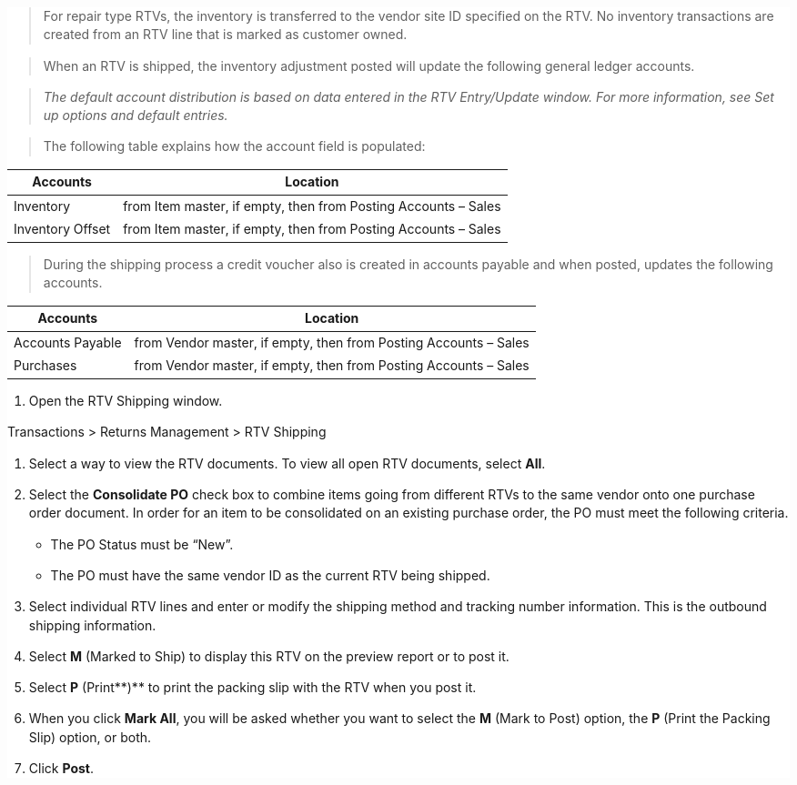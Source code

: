 >   For repair type RTVs, the inventory is transferred to the vendor site ID
>   specified on the RTV. No inventory transactions are created from an RTV line
>   that is marked as customer owned.

>   When an RTV is shipped, the inventory adjustment posted will update the
>   following general ledger accounts.

>   *The default account distribution is based on data entered in the RTV
>   Entry/Update window. For more information, see Set up options and default
>   entries.*

>   The following table explains how the account field is populated:

| **Accounts**     | **Location**                                                   |
|------------------|----------------------------------------------------------------|
| Inventory        | from Item master, if empty, then from Posting Accounts – Sales |
| Inventory Offset | from Item master, if empty, then from Posting Accounts – Sales |

>   During the shipping process a credit voucher also is created in accounts
>   payable and when posted, updates the following accounts.

| **Accounts**     | **Location**                                                     |
|------------------|------------------------------------------------------------------|
| Accounts Payable | from Vendor master, if empty, then from Posting Accounts – Sales |
| Purchases        | from Vendor master, if empty, then from Posting Accounts – Sales |

1.  Open the RTV Shipping window.

Transactions \> Returns Management \> RTV Shipping

1.  Select a way to view the RTV documents. To view all open RTV documents,
    select **All**.

2.  Select the **Consolidate PO** check box to combine items going from
    different RTVs to the same vendor onto one purchase order document. In order
    for an item to be consolidated on an existing purchase order, the PO must
    meet the following criteria.

    -   The PO Status must be “New”.

    -   The PO must have the same vendor ID as the current RTV being shipped.

3.  Select individual RTV lines and enter or modify the shipping method and
    tracking number information. This is the outbound shipping information.

4.  Select **M** (Marked to Ship) to display this RTV on the preview report or
    to post it.

5.  Select **P** (Print**)** to print the packing slip with the RTV when you
    post it.

6.  When you click **Mark All**, you will be asked whether you want to select
    the **M** (Mark to Post) option, the **P** (Print the Packing Slip) option,
    or both.

7.  Click **Post**.
